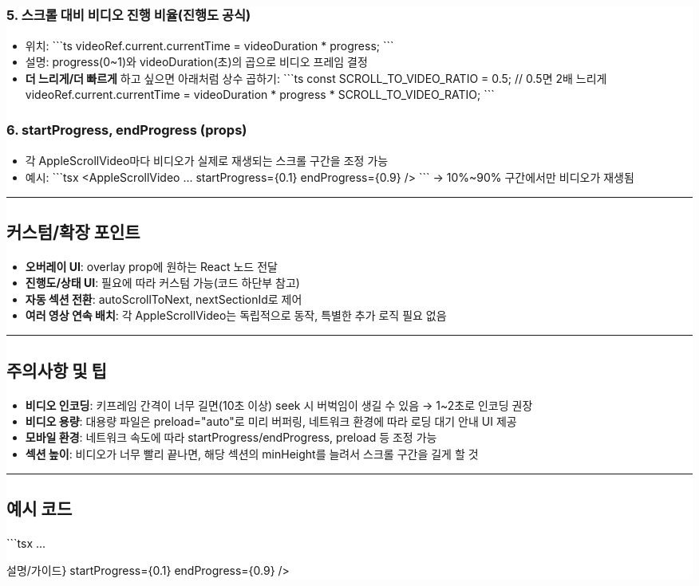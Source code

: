 ### 5. 스크롤 대비 비디오 진행 비율(진행도 공식)
- 위치:
  \`\`\`ts
  videoRef.current.currentTime = videoDuration * progress;
  \`\`\`
- 설명: progress(0~1)와 videoDuration(초)의 곱으로 비디오 프레임 결정
- **더 느리게/더 빠르게** 하고 싶으면 아래처럼 상수 곱하기:
  \`\`\`ts
  const SCROLL_TO_VIDEO_RATIO = 0.5; // 0.5면 2배 느리게
  videoRef.current.currentTime = videoDuration * progress * SCROLL_TO_VIDEO_RATIO;
  \`\`\`

### 6. startProgress, endProgress (props)
- 각 AppleScrollVideo마다 비디오가 실제로 재생되는 스크롤 구간을 조정 가능
- 예시:
  \`\`\`tsx
  <AppleScrollVideo
    ...
    startProgress={0.1}
    endProgress={0.9}
  />
  \`\`\`
  → 10%~90% 구간에서만 비디오가 재생됨

---

## 커스텀/확장 포인트

- **오버레이 UI**: overlay prop에 원하는 React 노드 전달
- **진행도/상태 UI**: 필요에 따라 커스텀 가능(코드 하단부 참고)
- **자동 섹션 전환**: autoScrollToNext, nextSectionId로 제어
- **여러 영상 연속 배치**: 각 AppleScrollVideo는 독립적으로 동작, 특별한 추가 로직 필요 없음

---

## 주의사항 및 팁

- **비디오 인코딩**: 키프레임 간격이 너무 길면(10초 이상) seek 시 버벅임이 생길 수 있음 → 1~2초로 인코딩 권장
- **비디오 용량**: 대용량 파일은 preload="auto"로 미리 버퍼링, 네트워크 환경에 따라 로딩 대기 안내 UI 제공
- **모바일 환경**: 네트워크 속도에 따라 startProgress/endProgress, preload 등 조정 가능
- **섹션 높이**: 비디오가 너무 빨리 끝나면, 해당 섹션의 minHeight를 늘려서 스크롤 구간을 길게 할 것

---

## 예시 코드

\`\`\`tsx
<ScrollSectionContainer id="section1">...</ScrollSectionContainer>

<ScrollSectionContainer id="video1">
  <AppleScrollVideo
    src="https://your-supabase-url/video1.mp4"
    nextSectionId="section2"
    autoScrollToNext={true}
    overlay={<div>설명/가이드</div>}
    startProgress={0.1}
    endProgress={0.9}
  />
</ScrollSectionContainer>

